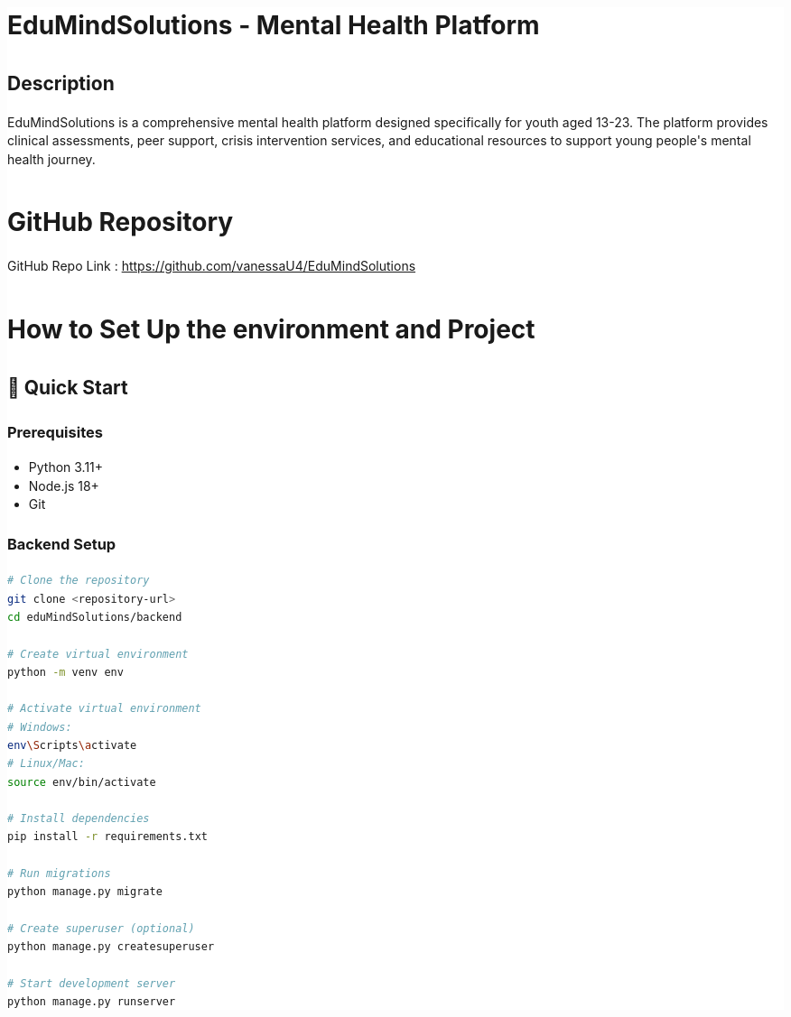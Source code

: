 # EduMindSolutions - Mental Health Platform

## Description

EduMindSolutions is a comprehensive mental health platform designed specifically for youth aged 13-23. The platform provides clinical assessments, peer support, crisis intervention services, and educational resources to support young people's mental health journey.

# GitHub Repository

GitHub Repo Link : https://github.com/vanessaU4/EduMindSolutions


# How to Set Up the environment and Project

## 🚀 Quick Start

### Prerequisites

- Python 3.11+
- Node.js 18+
- Git

### Backend Setup

```bash
# Clone the repository
git clone <repository-url>
cd eduMindSolutions/backend

# Create virtual environment
python -m venv env

# Activate virtual environment
# Windows:
env\Scripts\activate
# Linux/Mac:
source env/bin/activate

# Install dependencies
pip install -r requirements.txt

# Run migrations
python manage.py migrate

# Create superuser (optional)
python manage.py createsuperuser

# Start development server
python manage.py runserver
```
